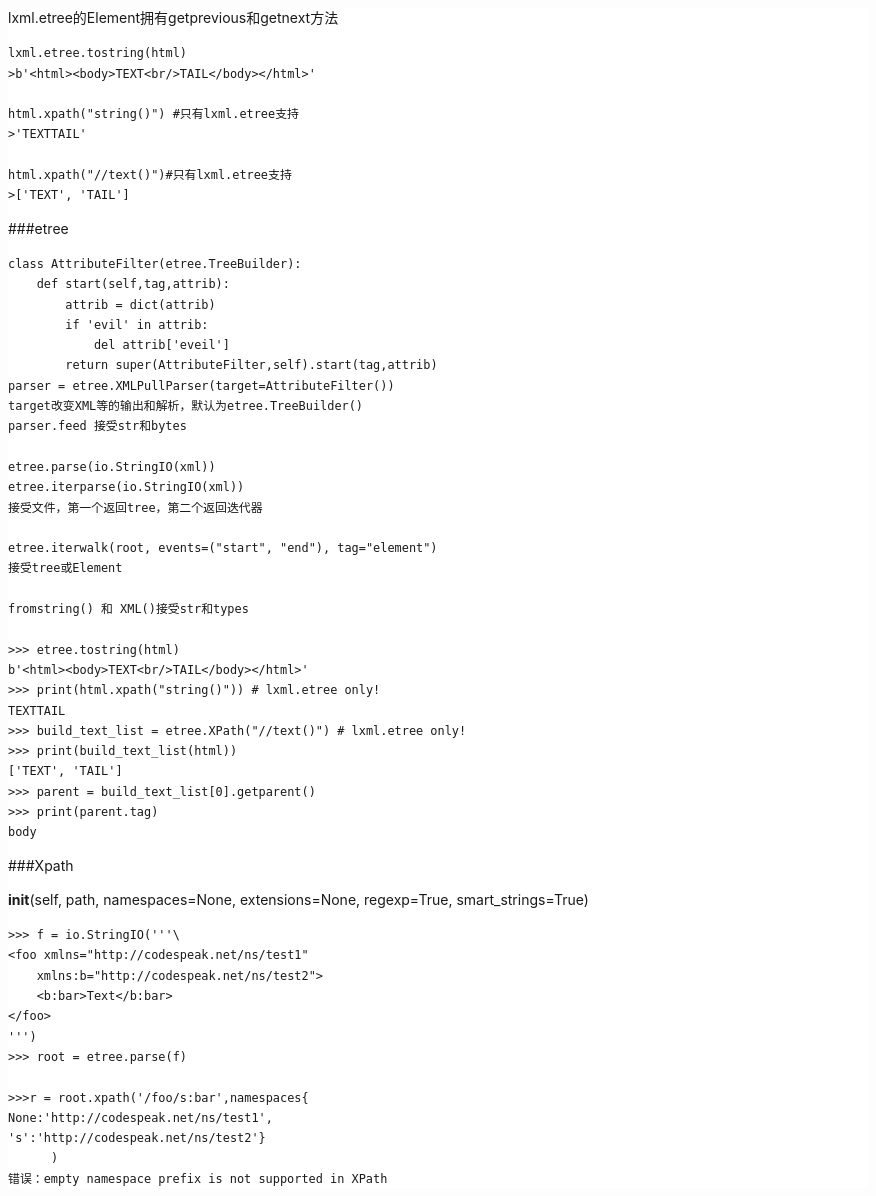 lxml.etree的Element拥有getprevious和getnext方法

	lxml.etree.tostring(html)
	>b'<html><body>TEXT<br/>TAIL</body></html>'

	html.xpath("string()") #只有lxml.etree支持
	>'TEXTTAIL'

	html.xpath("//text()")#只有lxml.etree支持
	>['TEXT', 'TAIL']

###etree

	class AttributeFilter(etree.TreeBuilder):
		def start(self,tag,attrib):
			attrib = dict(attrib)
			if 'evil' in attrib:
				del attrib['eveil']
			return super(AttributeFilter,self).start(tag,attrib)
	parser = etree.XMLPullParser(target=AttributeFilter())
	target改变XML等的输出和解析，默认为etree.TreeBuilder()
	parser.feed 接受str和bytes
	
	etree.parse(io.StringIO(xml))
	etree.iterparse(io.StringIO(xml))
	接受文件，第一个返回tree，第二个返回迭代器

	etree.iterwalk(root, events=("start", "end"), tag="element")
	接受tree或Element

	fromstring() 和 XML()接受str和types

	>>> etree.tostring(html)
	b'<html><body>TEXT<br/>TAIL</body></html>'
	>>> print(html.xpath("string()")) # lxml.etree only!
	TEXTTAIL
	>>> build_text_list = etree.XPath("//text()") # lxml.etree only!
	>>> print(build_text_list(html))
	['TEXT', 'TAIL']
	>>> parent = build_text_list[0].getparent()
	>>> print(parent.tag)
	body

###Xpath

__init__(self, path, namespaces=None, extensions=None, regexp=True, smart_strings=True) 

	>>> f = io.StringIO('''\
	<foo xmlns="http://codespeak.net/ns/test1"
        xmlns:b="http://codespeak.net/ns/test2">
    	<b:bar>Text</b:bar>
	</foo>
	''')
	>>> root = etree.parse(f)
	
	>>>r = root.xpath('/foo/s:bar',namespaces{
	None:'http://codespeak.net/ns/test1',
	's':'http://codespeak.net/ns/test2'}
	      )
	错误：empty namespace prefix is not supported in XPath
